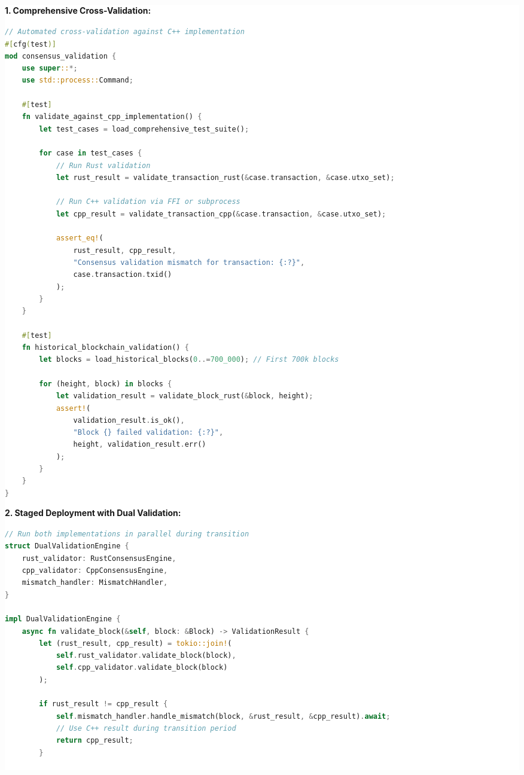 **1. Comprehensive Cross-Validation:**
```rust
// Automated cross-validation against C++ implementation
#[cfg(test)]
mod consensus_validation {
    use super::*;
    use std::process::Command;
    
    #[test]
    fn validate_against_cpp_implementation() {
        let test_cases = load_comprehensive_test_suite();
        
        for case in test_cases {
            // Run Rust validation
            let rust_result = validate_transaction_rust(&case.transaction, &case.utxo_set);
            
            // Run C++ validation via FFI or subprocess
            let cpp_result = validate_transaction_cpp(&case.transaction, &case.utxo_set);
            
            assert_eq!(
                rust_result, cpp_result,
                "Consensus validation mismatch for transaction: {:?}",
                case.transaction.txid()
            );
        }
    }
    
    #[test]
    fn historical_blockchain_validation() {
        let blocks = load_historical_blocks(0..=700_000); // First 700k blocks
        
        for (height, block) in blocks {
            let validation_result = validate_block_rust(&block, height);
            assert!(
                validation_result.is_ok(),
                "Block {} failed validation: {:?}",
                height, validation_result.err()
            );
        }
    }
}
```

**2. Staged Deployment with Dual Validation:**
```rust
// Run both implementations in parallel during transition
struct DualValidationEngine {
    rust_validator: RustConsensusEngine,
    cpp_validator: CppConsensusEngine,
    mismatch_handler: MismatchHandler,
}

impl DualValidationEngine {
    async fn validate_block(&self, block: &Block) -> ValidationResult {
        let (rust_result, cpp_result) = tokio::join!(
            self.rust_validator.validate_block(block),
            self.cpp_validator.validate_block(block)
        );
        
        if rust_result != cpp_result {
            self.mismatch_handler.handle_mismatch(block, &rust_result, &cpp_result).await;
            // Use C++ result during transition period
            return cpp_result;
        }
        
```